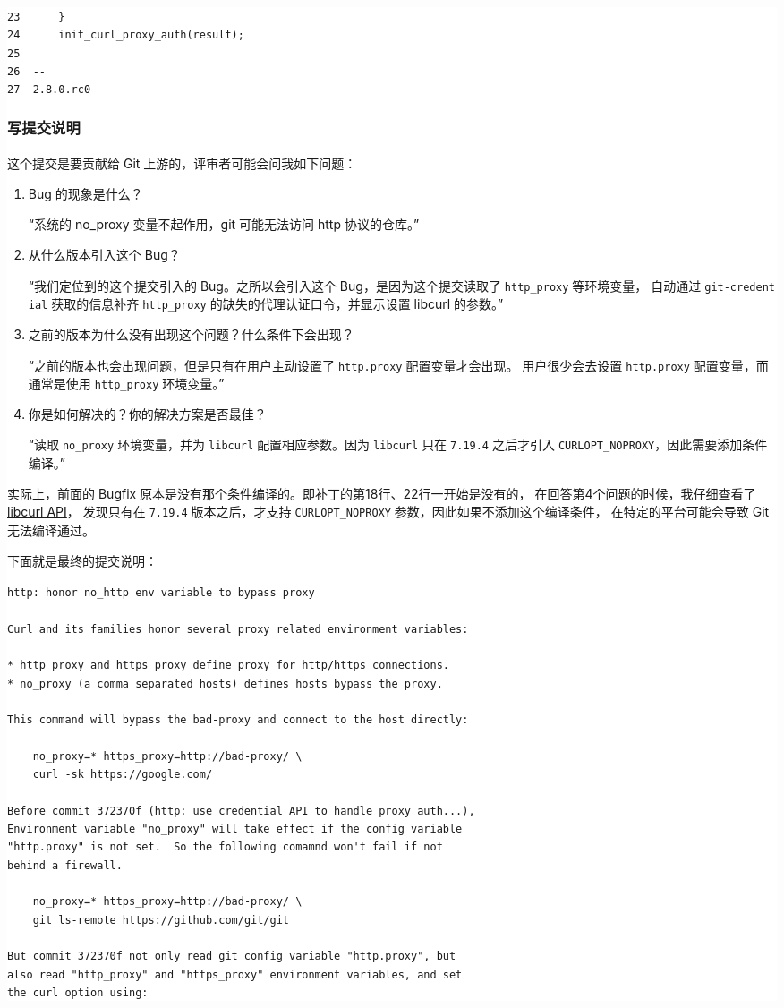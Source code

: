     23   	}
    24   	init_curl_proxy_auth(result);
    25
    26  --
    27  2.8.0.rc0

### 写提交说明

这个提交是要贡献给 Git 上游的，评审者可能会问我如下问题：

1. Bug 的现象是什么？

   “系统的 no_proxy 变量不起作用，git 可能无法访问 http 协议的仓库。”

2. 从什么版本引入这个 Bug？

   “我们定位到的这个提交引入的 Bug。之所以会引入这个 Bug，是因为这个提交读取了 `http_proxy` 等环境变量，
   自动通过 `git-credential` 获取的信息补齐 `http_proxy` 的缺失的代理认证口令，并显示设置 libcurl 的参数。”

3. 之前的版本为什么没有出现这个问题？什么条件下会出现？

   “之前的版本也会出现问题，但是只有在用户主动设置了 `http.proxy` 配置变量才会出现。
   用户很少会去设置 `http.proxy` 配置变量，而通常是使用 `http_proxy` 环境变量。”

4. 你是如何解决的？你的解决方案是否最佳？

   “读取 `no_proxy` 环境变量，并为 `libcurl` 配置相应参数。因为 `libcurl` 只在 `7.19.4` 之后才引入 `CURLOPT_NOPROXY`，因此需要添加条件编译。”

实际上，前面的 Bugfix 原本是没有那个条件编译的。即补丁的第18行、22行一开始是没有的，
在回答第4个问题的时候，我仔细查看了 [libcurl API](https://curl.haxx.se/libcurl/c/CURLOPT_NOPROXY.html)，
发现只有在 `7.19.4` 版本之后，才支持 `CURLOPT_NOPROXY` 参数，因此如果不添加这个编译条件，
在特定的平台可能会导致 Git 无法编译通过。

下面就是最终的提交说明：

    http: honor no_http env variable to bypass proxy

    Curl and its families honor several proxy related environment variables:

    * http_proxy and https_proxy define proxy for http/https connections.
    * no_proxy (a comma separated hosts) defines hosts bypass the proxy.

    This command will bypass the bad-proxy and connect to the host directly:

        no_proxy=* https_proxy=http://bad-proxy/ \
        curl -sk https://google.com/

    Before commit 372370f (http: use credential API to handle proxy auth...),
    Environment variable "no_proxy" will take effect if the config variable
    "http.proxy" is not set.  So the following comamnd won't fail if not
    behind a firewall.

        no_proxy=* https_proxy=http://bad-proxy/ \
        git ls-remote https://github.com/git/git

    But commit 372370f not only read git config variable "http.proxy", but
    also read "http_proxy" and "https_proxy" environment variables, and set
    the curl option using:
